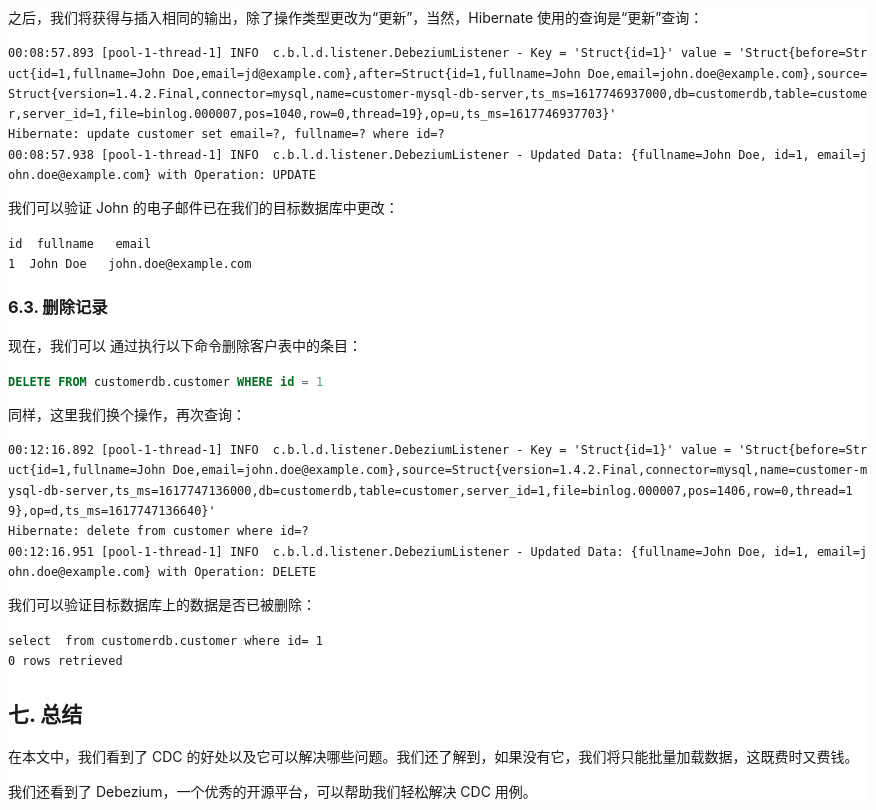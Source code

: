 之后，我们将获得与插入相同的输出，除了操作类型更改为“更新”，当然，Hibernate 使用的查询是“更新”查询：

```shell
00:08:57.893 [pool-1-thread-1] INFO  c.b.l.d.listener.DebeziumListener - Key = 'Struct{id=1}' value = 'Struct{before=Struct{id=1,fullname=John Doe,email=jd@example.com},after=Struct{id=1,fullname=John Doe,email=john.doe@example.com},source=Struct{version=1.4.2.Final,connector=mysql,name=customer-mysql-db-server,ts_ms=1617746937000,db=customerdb,table=customer,server_id=1,file=binlog.000007,pos=1040,row=0,thread=19},op=u,ts_ms=1617746937703}'
Hibernate: update customer set email=?, fullname=? where id=?
00:08:57.938 [pool-1-thread-1] INFO  c.b.l.d.listener.DebeziumListener - Updated Data: {fullname=John Doe, id=1, email=john.doe@example.com} with Operation: UPDATE
```

我们可以验证 John 的电子邮件已在我们的目标数据库中更改：

```shell
id  fullname   email
1  John Doe   john.doe@example.com
```

### 6.3. 删除记录

现在，我们可以 通过执行以下命令删除客户表中的条目：

```sql
DELETE FROM customerdb.customer WHERE id = 1
```

同样，这里我们换个操作，再次查询：

```shell
00:12:16.892 [pool-1-thread-1] INFO  c.b.l.d.listener.DebeziumListener - Key = 'Struct{id=1}' value = 'Struct{before=Struct{id=1,fullname=John Doe,email=john.doe@example.com},source=Struct{version=1.4.2.Final,connector=mysql,name=customer-mysql-db-server,ts_ms=1617747136000,db=customerdb,table=customer,server_id=1,file=binlog.000007,pos=1406,row=0,thread=19},op=d,ts_ms=1617747136640}'
Hibernate: delete from customer where id=?
00:12:16.951 [pool-1-thread-1] INFO  c.b.l.d.listener.DebeziumListener - Updated Data: {fullname=John Doe, id=1, email=john.doe@example.com} with Operation: DELETE
```

我们可以验证目标数据库上的数据是否已被删除：

```shell
select  from customerdb.customer where id= 1
0 rows retrieved
```

## 七. 总结

在本文中，我们看到了 CDC 的好处以及它可以解决哪些问题。我们还了解到，如果没有它，我们将只能批量加载数据，这既费时又费钱。

我们还看到了 Debezium，一个优秀的开源平台，可以帮助我们轻松解决 CDC 用例。
